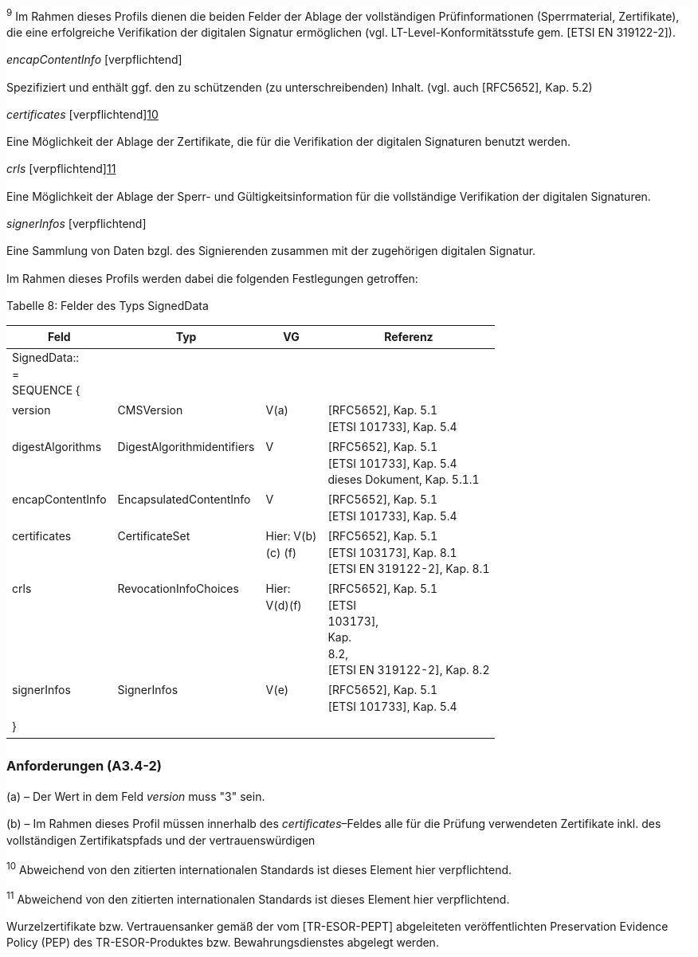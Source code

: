 <span id="page-15-2"></span><sup>9</sup> Im Rahmen dieses Profils dienen die beiden Felder der Ablage der vollständigen Prüfinformationen (Sperrmaterial, Zertifikate), die eine erfolgreiche Verifikation der digitalen Signatur ermöglichen (vgl. LT-Level-Konformitätsstufe gem. [ETSI EN 319122-2]).

*encapContentInfo* [verpflichtend]

Spezifiziert und enthält ggf. den zu schützenden (zu unterschreibenden) Inhalt. (vgl. auch [RFC5652], Kap. 5.2)

*certificates* [verpflichtend][10](#page-16-1)

Eine Möglichkeit der Ablage der Zertifikate, die für die Verifikation der digitalen Signaturen benutzt werden.

*crls* [verpflichtend][11](#page-16-2)

Eine Möglichkeit der Ablage der Sperr- und Gültigkeitsinformation für die vollständige Verifikation der digitalen Signaturen.

*signerInfos* [verpflichtend]

Eine Sammlung von Daten bzgl. des Signierenden zusammen mit der zugehörigen digitalen Signatur.

Im Rahmen dieses Profils werden dabei die folgenden Festlegungen getroffen:

<span id="page-16-0"></span>Tabelle 8: Felder des Typs SignedData

| Feld                            | Typ                        | VG                    | Referenz                                                                                 |
|---------------------------------|----------------------------|-----------------------|------------------------------------------------------------------------------------------|
| SignedData::<br>=<br>SEQUENCE { |                            |                       |                                                                                          |
| version                         | CMSVersion                 | V(a)                  | [RFC5652], Kap. 5.1<br>[ETSI 101733], Kap. 5.4                                           |
| digestAlgorithms                | DigestAlgorithmidentifiers | V                     | [RFC5652], Kap. 5.1<br>[ETSI 101733], Kap. 5.4<br>dieses Dokument, Kap. 5.1.1            |
| encapContentInfo                | EncapsulatedContentInfo    | V                     | [RFC5652], Kap. 5.1<br>[ETSI 101733], Kap. 5.4                                           |
| certificates                    | CertificateSet             | Hier: V(b)<br>(c) (f) | [RFC5652], Kap. 5.1<br>[ETSI 103173], Kap. 8.1<br>[ETSI EN 319122-2], Kap. 8.1           |
| crls                            | RevocationInfoChoices      | Hier:<br>V(d)(f)      | [RFC5652], Kap. 5.1<br>[ETSI<br>103173],<br>Kap.<br>8.2,<br>[ETSI EN 319122-2], Kap. 8.2 |
| signerInfos                     | SignerInfos                | V(e)                  | [RFC5652], Kap. 5.1<br>[ETSI 101733], Kap. 5.4                                           |
| }                               |                            |                       |                                                                                          |

### Anforderungen (A3.4-2)

(a) – Der Wert in dem Feld *version* muss "3" sein.

(b) – Im Rahmen dieses Profil müssen innerhalb des *certificates*–Feldes alle für die Prüfung verwendeten Zertifikate inkl. des vollständigen Zertifikatspfads und der vertrauenswürdigen

<span id="page-16-1"></span><sup>10</sup> Abweichend von den zitierten internationalen Standards ist dieses Element hier verpflichtend.

<span id="page-16-2"></span><sup>11</sup> Abweichend von den zitierten internationalen Standards ist dieses Element hier verpflichtend.

Wurzelzertifikate bzw. Vertrauensanker gemäß der vom [TR-ESOR-PEPT] abgeleiteten veröffentlichten Preservation Evidence Policy (PEP) des TR-ESOR-Produktes bzw. Bewahrungsdienstes abgelegt werden.
